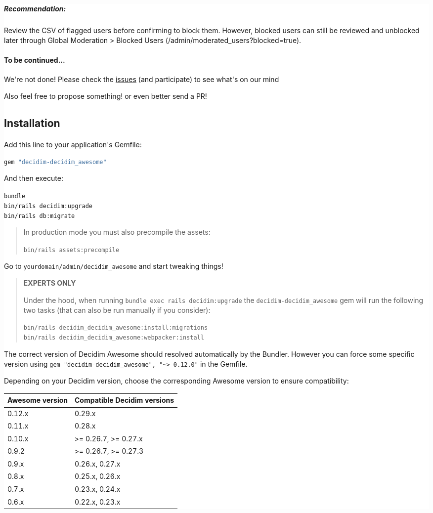 ##### Recommendation:
Review the CSV of flagged users before confirming to block them. However, blocked users can still be reviewed and unblocked later through Global Moderation > Blocked Users (/admin/moderated_users?blocked=true).

#### To be continued...

We're not done! Please check the [issues](/decidim-ice/decidim-module-decidim_awesome/issues) (and participate) to see what's on our mind

Also feel free to propose something! or even better send a PR!

## Installation

Add this line to your application's Gemfile:

```ruby
gem "decidim-decidim_awesome"
```

And then execute:

```bash
bundle
bin/rails decidim:upgrade
bin/rails db:migrate
```

> In production mode you must also precompile the assets:
>
> ```
> bin/rails assets:precompile
> ```

Go to `yourdomain/admin/decidim_awesome` and start tweaking things!

> **EXPERTS ONLY**
>
> Under the hood, when running `bundle exec rails decidim:upgrade` the `decidim-decidim_awesome` gem will run the following two tasks (that can also be run manually if you consider):
>
> ```bash
> bin/rails decidim_decidim_awesome:install:migrations
> bin/rails decidim_decidim_awesome:webpacker:install
> ```

The correct version of Decidim Awesome should resolved automatically by the Bundler.
However you can force some specific version using `gem "decidim-decidim_awesome", "~> 0.12.0"` in the Gemfile.

Depending on your Decidim version, choose the corresponding Awesome version to ensure compatibility:

| Awesome version | Compatible Decidim versions |
|---|---|
| 0.12.x | 0.29.x |
| 0.11.x | 0.28.x |
| 0.10.x | >= 0.26.7, >= 0.27.x |
| 0.9.2 | >= 0.26.7, >= 0.27.3 |
| 0.9.x | 0.26.x, 0.27.x |
| 0.8.x | 0.25.x, 0.26.x |
| 0.7.x | 0.23.x, 0.24.x |
| 0.6.x | 0.22.x, 0.23.x |